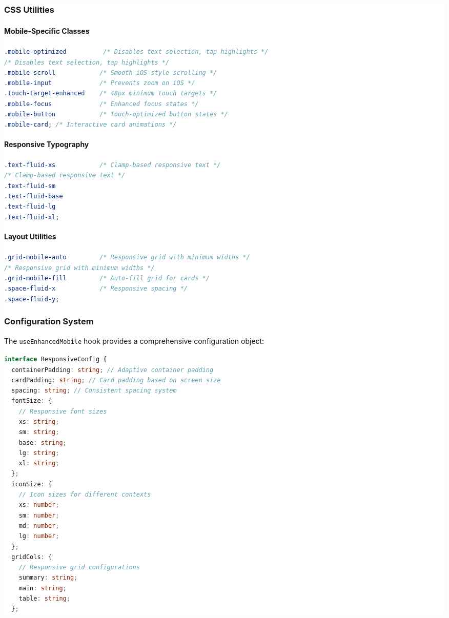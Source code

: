 ### CSS Utilities

#### Mobile-Specific Classes

```css
.mobile-optimized          /* Disables text selection, tap highlights */
/* Disables text selection, tap highlights */
.mobile-scroll            /* Smooth iOS-style scrolling */
.mobile-input             /* Prevents zoom on iOS */
.touch-target-enhanced    /* 48px minimum touch targets */
.mobile-focus             /* Enhanced focus states */
.mobile-button            /* Touch-optimized button states */
.mobile-card; /* Interactive card animations */
```

#### Responsive Typography

```css
.text-fluid-xs            /* Clamp-based responsive text */
/* Clamp-based responsive text */
.text-fluid-sm
.text-fluid-base
.text-fluid-lg
.text-fluid-xl;
```

#### Layout Utilities

```css
.grid-mobile-auto         /* Responsive grid with minimum widths */
/* Responsive grid with minimum widths */
.grid-mobile-fill         /* Auto-fill grid for cards */
.space-fluid-x            /* Responsive spacing */
.space-fluid-y;
```

### Configuration System

The `useEnhancedMobile` hook provides a comprehensive configuration object:

```typescript
interface ResponsiveConfig {
  containerPadding: string; // Adaptive container padding
  cardPadding: string; // Card padding based on screen size
  spacing: string; // Consistent spacing system
  fontSize: {
    // Responsive font sizes
    xs: string;
    sm: string;
    base: string;
    lg: string;
    xl: string;
  };
  iconSize: {
    // Icon sizes for different contexts
    xs: number;
    sm: number;
    md: number;
    lg: number;
  };
  gridCols: {
    // Responsive grid configurations
    summary: string;
    main: string;
    table: string;
  };
```